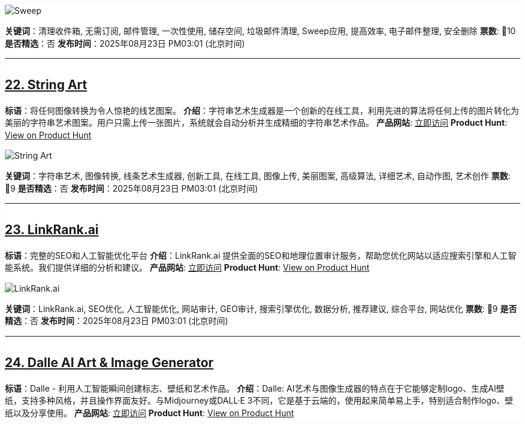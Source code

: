 ![Sweep](https://ph-files.imgix.net/a709423d-866c-4e82-8b45-03dad1adca52.png?auto=format)

**关键词**：清理收件箱, 无需订阅, 邮件管理, 一次性使用, 储存空间, 垃圾邮件清理, Sweep应用, 提高效率, 电子邮件整理, 安全删除
**票数**: 🔺10
**是否精选**：否
**发布时间**：2025年08月23日 PM03:01 (北京时间)

---

## [22. String Art](https://www.producthunt.com/products/string-art?utm_campaign=producthunt-api&utm_medium=api-v2&utm_source=Application%3A+decohack+%28ID%3A+172745%29)
**标语**：将任何图像转换为令人惊艳的线艺图案。
**介绍**：字符串艺术生成器是一个创新的在线工具，利用先进的算法将任何上传的图片转化为美丽的字符串艺术图案。用户只需上传一张图片，系统就会自动分析并生成精细的字符串艺术作品。
**产品网站**: [立即访问](https://www.producthunt.com/r/NY3QV2IJKKALBV?utm_campaign=producthunt-api&utm_medium=api-v2&utm_source=Application%3A+decohack+%28ID%3A+172745%29)
**Product Hunt**: [View on Product Hunt](https://www.producthunt.com/products/string-art?utm_campaign=producthunt-api&utm_medium=api-v2&utm_source=Application%3A+decohack+%28ID%3A+172745%29)

![String Art](https://ph-files.imgix.net/b5a8dd00-8260-40cd-ad6c-ac67b5538769.png?auto=format)

**关键词**：字符串艺术, 图像转换, 线条艺术生成器, 创新工具, 在线工具, 图像上传, 美丽图案, 高级算法, 详细艺术, 自动作图, 艺术创作
**票数**: 🔺9
**是否精选**：否
**发布时间**：2025年08月23日 PM03:01 (北京时间)

---

## [23. LinkRank.ai](https://www.producthunt.com/products/linkrank-ai?utm_campaign=producthunt-api&utm_medium=api-v2&utm_source=Application%3A+decohack+%28ID%3A+172745%29)
**标语**：完整的SEO和人工智能优化平台
**介绍**：LinkRank.ai 提供全面的SEO和地理位置审计服务，帮助您优化网站以适应搜索引擎和人工智能系统。我们提供详细的分析和建议。
**产品网站**: [立即访问](https://www.producthunt.com/r/7R63BUPAQ6RMAL?utm_campaign=producthunt-api&utm_medium=api-v2&utm_source=Application%3A+decohack+%28ID%3A+172745%29)
**Product Hunt**: [View on Product Hunt](https://www.producthunt.com/products/linkrank-ai?utm_campaign=producthunt-api&utm_medium=api-v2&utm_source=Application%3A+decohack+%28ID%3A+172745%29)

![LinkRank.ai](https://ph-files.imgix.net/a5dfd230-9b0a-4c9c-b4c1-9c47f964771a.png?auto=format)

**关键词**：LinkRank.ai, SEO优化, 人工智能优化, 网站审计, GEO审计, 搜索引擎优化, 数据分析, 推荐建议, 综合平台, 网站优化
**票数**: 🔺9
**是否精选**：否
**发布时间**：2025年08月23日 PM03:01 (北京时间)

---

## [24. Dalle AI Art & Image Generator](https://www.producthunt.com/products/dalle-ai-art-image-generator?utm_campaign=producthunt-api&utm_medium=api-v2&utm_source=Application%3A+decohack+%28ID%3A+172745%29)
**标语**：Dalle - 利用人工智能瞬间创建标志、壁纸和艺术作品。
**介绍**：Dalle: AI艺术与图像生成器的特点在于它能够定制logo、生成AI壁纸，支持多种风格，并且操作界面友好。与Midjourney或DALL·E 3不同，它是基于云端的，使用起来简单易上手，特别适合制作logo、壁纸以及分享使用。
**产品网站**: [立即访问](https://www.producthunt.com/r/WS6ABCWHQJLW2F?utm_campaign=producthunt-api&utm_medium=api-v2&utm_source=Application%3A+decohack+%28ID%3A+172745%29)
**Product Hunt**: [View on Product Hunt](https://www.producthunt.com/products/dalle-ai-art-image-generator?utm_campaign=producthunt-api&utm_medium=api-v2&utm_source=Application%3A+decohack+%28ID%3A+172745%29)
